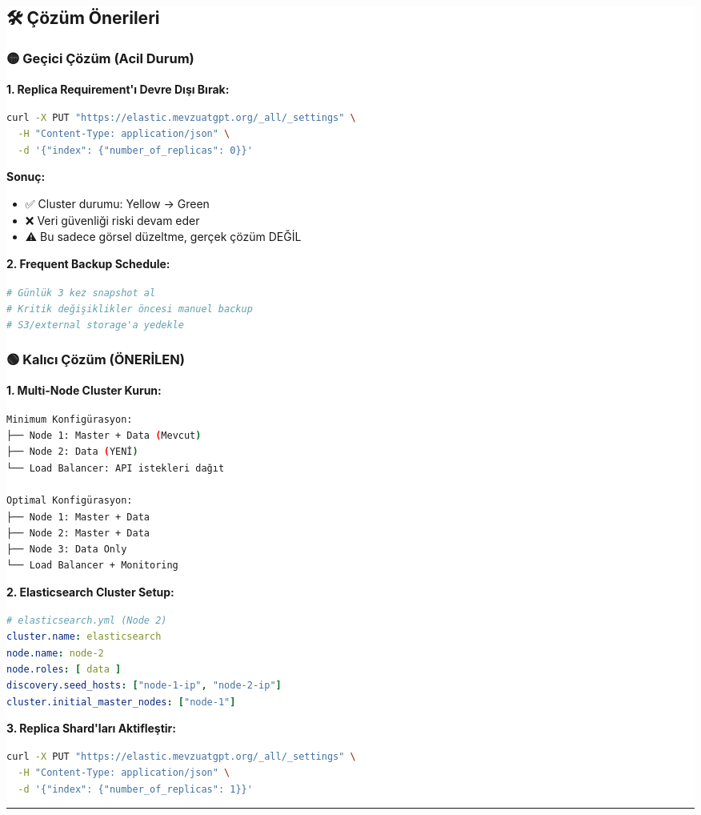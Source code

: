 
## 🛠️ Çözüm Önerileri

### 🟡 Geçici Çözüm (Acil Durum)

**1. Replica Requirement'ı Devre Dışı Bırak:**
```bash
curl -X PUT "https://elastic.mevzuatgpt.org/_all/_settings" \
  -H "Content-Type: application/json" \
  -d '{"index": {"number_of_replicas": 0}}'
```

**Sonuç:**
- ✅ Cluster durumu: Yellow → Green
- ❌ Veri güvenliği riski devam eder
- ⚠️ Bu sadece görsel düzeltme, gerçek çözüm DEĞİL

**2. Frequent Backup Schedule:**
```bash
# Günlük 3 kez snapshot al
# Kritik değişiklikler öncesi manuel backup
# S3/external storage'a yedekle
```

### 🟢 Kalıcı Çözüm (ÖNERİLEN)

**1. Multi-Node Cluster Kurun:**
```bash
Minimum Konfigürasyon:
├── Node 1: Master + Data (Mevcut)
├── Node 2: Data (YENİ) 
└── Load Balancer: API istekleri dağıt

Optimal Konfigürasyon:
├── Node 1: Master + Data
├── Node 2: Master + Data  
├── Node 3: Data Only
└── Load Balancer + Monitoring
```

**2. Elasticsearch Cluster Setup:**
```yaml
# elasticsearch.yml (Node 2)
cluster.name: elasticsearch
node.name: node-2
node.roles: [ data ]
discovery.seed_hosts: ["node-1-ip", "node-2-ip"]
cluster.initial_master_nodes: ["node-1"]
```

**3. Replica Shard'ları Aktifleştir:**
```bash
curl -X PUT "https://elastic.mevzuatgpt.org/_all/_settings" \
  -H "Content-Type: application/json" \
  -d '{"index": {"number_of_replicas": 1}}'
```

---